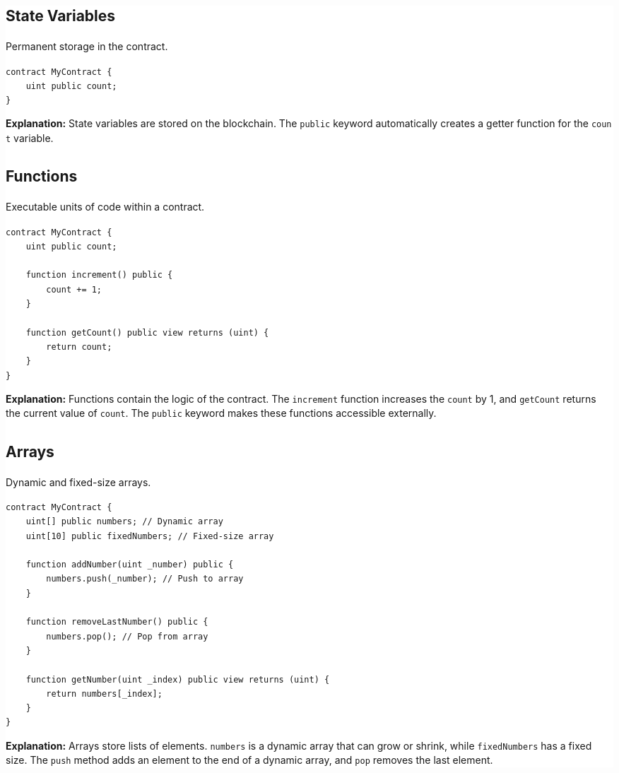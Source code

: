 ## State Variables
Permanent storage in the contract.
```solidity
contract MyContract {
    uint public count;
}
```
**Explanation:** State variables are stored on the blockchain. The `public` keyword automatically creates a getter function for the `count` variable.

## Functions
Executable units of code within a contract.
```solidity
contract MyContract {
    uint public count;

    function increment() public {
        count += 1;
    }

    function getCount() public view returns (uint) {
        return count;
    }
}
```
**Explanation:** Functions contain the logic of the contract. The `increment` function increases the `count` by 1, and `getCount` returns the current value of `count`. The `public` keyword makes these functions accessible externally.

## Arrays
Dynamic and fixed-size arrays.
```solidity
contract MyContract {
    uint[] public numbers; // Dynamic array
    uint[10] public fixedNumbers; // Fixed-size array

    function addNumber(uint _number) public {
        numbers.push(_number); // Push to array
    }

    function removeLastNumber() public {
        numbers.pop(); // Pop from array
    }

    function getNumber(uint _index) public view returns (uint) {
        return numbers[_index];
    }
}
```
**Explanation:** Arrays store lists of elements. `numbers` is a dynamic array that can grow or shrink, while `fixedNumbers` has a fixed size. The `push` method adds an element to the end of a dynamic array, and `pop` removes the last element.
